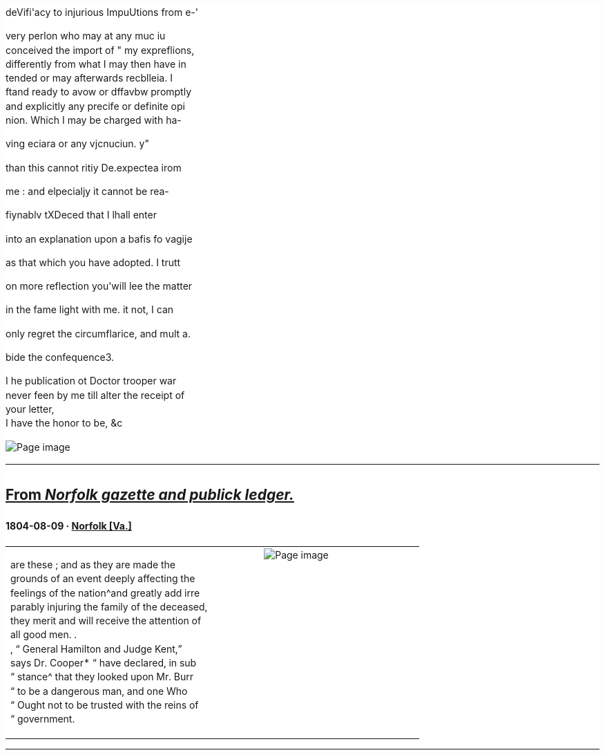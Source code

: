 deVifi&#x27;acy to injurious ImpuUtions from e-&#x27;  
  
very perlon who may at any muc iu  
conceived the import of &quot; my expreflions,  
differently from what I may then have in­  
tended or may afterwards recblleia. I  
ftand ready to avow or dffavbw promptly  
and explicitly any precife or definite opi­  
nion. Which I may be charged with ha-  
  
ving eciara or any vjcnuciun. y&quot;  
  
than this cannot ritiy De.expectea irom  
  
me : and elpecialjy it cannot be rea-  
  
fiynablv tXDeced that I lhall enter  
  
into an explanation upon a bafis fo vagije  
  
as that which you have adopted. I trutt  
  
on more reflection you&#x27;will lee the matter  
  
in the fame light with me. it not, I can  
  
only regret the circumflarice, and mult a.  
  
bide the confequence3.  
  
I he publication ot Doctor trooper war  
never feen by me till alter the receipt of  
your letter,  
I have the honor to be, &amp;c
</td><td style="width: 50%; max-height: 75%; margin: auto; display: block;">
<img alt="Page image" src="https://newspapers.digitalnc.org/images/iiif/batch_ncu_WGaz1_ver01%2Fdata%2F1804080701%2F0416.jp2/pct:8.365276211950395,9.83722576079264,40.811724915445325,83.09978768577494/!600,600/0/default.jpg"/>
</td>
</tr></table>

---

## [From _Norfolk gazette and publick ledger._](https://www.loc.gov/resource/sn85025815/1804-08-09/ed-1/?sp=1)

#### 1804-08-09 &middot; [Norfolk [Va.]](http://dbpedia.org/resource/Norfolk%2C_Virginia)

<table style="width: 100%;"><tr><td style="width: 50%">

  
are these ; and as they are made the  
grounds of an event deeply affecting the  
feelings of the nation^and greatly add irre­  
parably injuring the family of the deceased,  
they merit and will receive the attention of  
all good men. .  
, “ General Hamilton and Judge Kent,”  
says Dr. Cooper* “ have declared, in sub­  
“ stance^ that they looked upon Mr. Burr  
“ to be a dangerous man, and one Who  
“ Ought not to be trusted with the reins of  
“ government.
</td><td style="width: 50%; max-height: 75%; margin: auto; display: block;">
<img alt="Page image" src="https://tile.loc.gov/image-services/iiif/service:ndnp:vi:batch_vi_alpina_ver01:data:sn85025815:00542866573:1804080901:0044/pct:47.857699298883404,28.377271982970363,21.143858737990133,8.731783199607008/!600,600/0/default.jpg"/>
</td>
</tr></table>

---